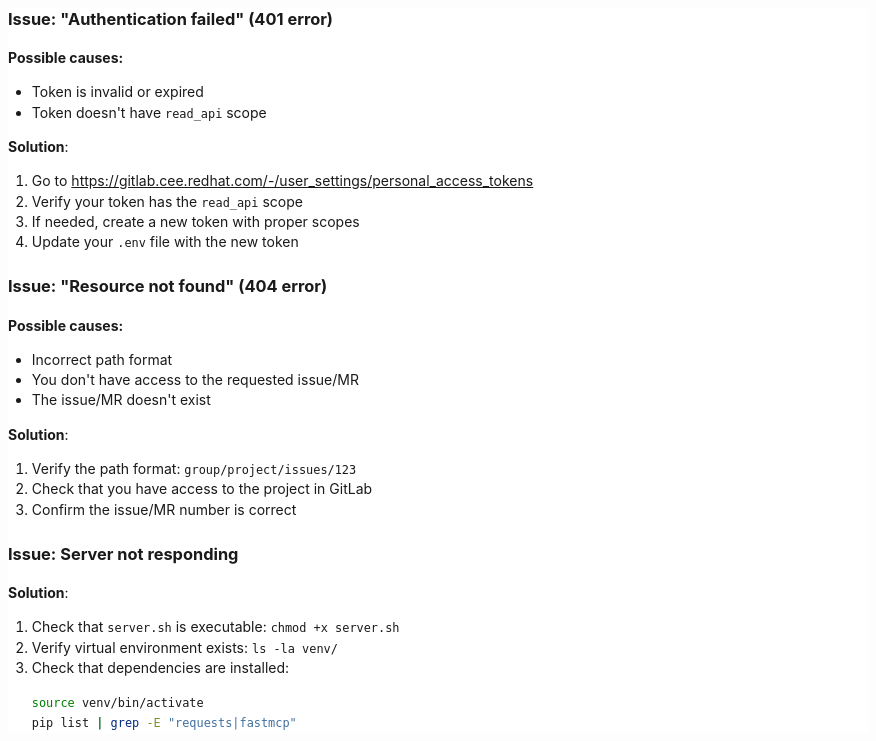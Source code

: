 ### Issue: "Authentication failed" (401 error)

**Possible causes:**
- Token is invalid or expired
- Token doesn't have `read_api` scope

**Solution**:
1. Go to https://gitlab.cee.redhat.com/-/user_settings/personal_access_tokens
2. Verify your token has the `read_api` scope
3. If needed, create a new token with proper scopes
4. Update your `.env` file with the new token

### Issue: "Resource not found" (404 error)

**Possible causes:**
- Incorrect path format
- You don't have access to the requested issue/MR
- The issue/MR doesn't exist

**Solution**:
1. Verify the path format: `group/project/issues/123`
2. Check that you have access to the project in GitLab
3. Confirm the issue/MR number is correct

### Issue: Server not responding

**Solution**:
1. Check that `server.sh` is executable: `chmod +x server.sh`
2. Verify virtual environment exists: `ls -la venv/`
3. Check that dependencies are installed:
   ```bash
   source venv/bin/activate
   pip list | grep -E "requests|fastmcp"
   ```
